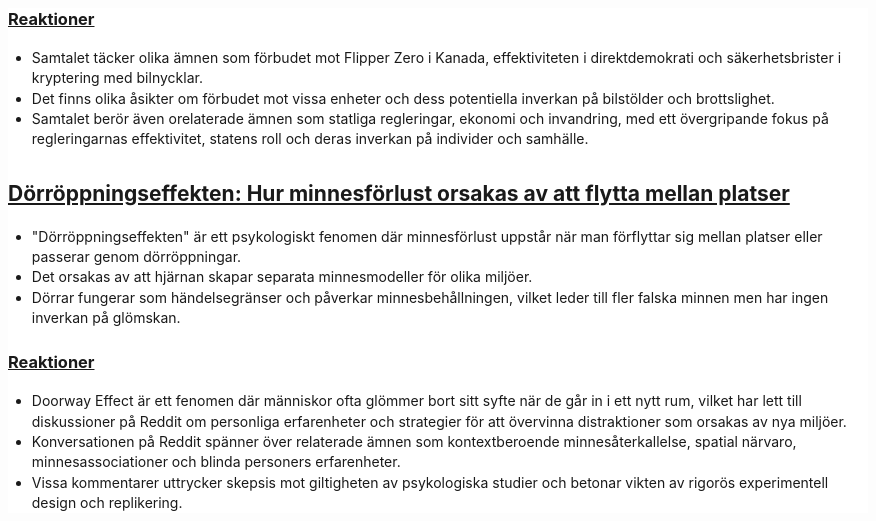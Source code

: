 ### [Reaktioner](https://news.ycombinator.com/item?id=39308731)

- Samtalet täcker olika ämnen som förbudet mot Flipper Zero i Kanada, effektiviteten i direktdemokrati och säkerhetsbrister i kryptering med bilnycklar.
- Det finns olika åsikter om förbudet mot vissa enheter och dess potentiella inverkan på bilstölder och brottslighet.
- Samtalet berör även orelaterade ämnen som statliga regleringar, ekonomi och invandring, med ett övergripande fokus på regleringarnas effektivitet, statens roll och deras inverkan på individer och samhälle.

## [Dörröppningseffekten: Hur minnesförlust orsakas av att flytta mellan platser](https://en.wikipedia.org/wiki/Doorway_effect)

- "Dörröppningseffekten" är ett psykologiskt fenomen där minnesförlust uppstår när man förflyttar sig mellan platser eller passerar genom dörröppningar.
- Det orsakas av att hjärnan skapar separata minnesmodeller för olika miljöer.
- Dörrar fungerar som händelsegränser och påverkar minnesbehållningen, vilket leder till fler falska minnen men har ingen inverkan på glömskan.

### [Reaktioner](https://news.ycombinator.com/item?id=39307677)

- Doorway Effect är ett fenomen där människor ofta glömmer bort sitt syfte när de går in i ett nytt rum, vilket har lett till diskussioner på Reddit om personliga erfarenheter och strategier för att övervinna distraktioner som orsakas av nya miljöer.
- Konversationen på Reddit spänner över relaterade ämnen som kontextberoende minnesåterkallelse, spatial närvaro, minnesassociationer och blinda personers erfarenheter.
- Vissa kommentarer uttrycker skepsis mot giltigheten av psykologiska studier och betonar vikten av rigorös experimentell design och replikering.

<head>
  <meta property="og:title" content="FCC förbjuder AI-röster i Robocalls" />
  <meta property="og:type" content="website" />
  <meta property="og:image" content="https://og.cho.sh/api/og/?title=FCC%20f%C3%B6rbjuder%20AI-r%C3%B6ster%20i%20Robocalls&subheading=fredag%209%20februari%202024%3A%20Sammanfattning%20av%20Hacker%20News" />
</head>
